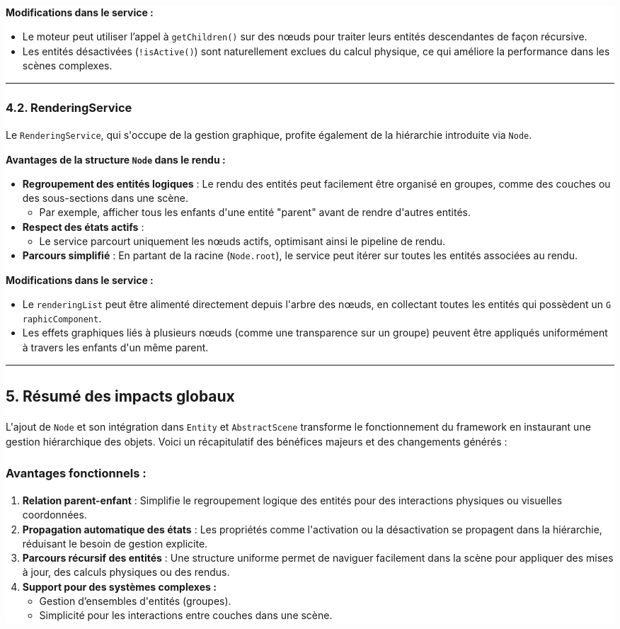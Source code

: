 **Modifications dans le service :**

- Le moteur peut utiliser l’appel à `getChildren()` sur des nœuds pour traiter leurs entités descendantes de façon
  récursive.
- Les entités désactivées (`!isActive()`) sont naturellement exclues du calcul physique, ce qui améliore la performance
  dans les scènes complexes.

---

### 4.2. RenderingService

Le `RenderingService`, qui s'occupe de la gestion graphique, profite également de la hiérarchie introduite via `Node`.

**Avantages de la structure `Node` dans le rendu :**

- **Regroupement des entités logiques** : Le rendu des entités peut facilement être organisé en groupes, comme des
  couches ou des sous-sections dans une scène.
    - Par exemple, afficher tous les enfants d'une entité "parent" avant de rendre d'autres entités.
- **Respect des états actifs** :
    - Le service parcourt uniquement les nœuds actifs, optimisant ainsi le pipeline de rendu.
- **Parcours simplifié** : En partant de la racine (`Node.root`), le service peut itérer sur toutes les entités
  associées au rendu.

**Modifications dans le service :**

- Le `renderingList` peut être alimenté directement depuis l'arbre des nœuds, en collectant toutes les entités qui
  possèdent un `GraphicComponent`.
- Les effets graphiques liés à plusieurs nœuds (comme une transparence sur un groupe) peuvent être appliqués
  uniformément à travers les enfants d'un même parent.

---

## 5. **Résumé des impacts globaux**

L'ajout de `Node` et son intégration dans `Entity` et `AbstractScene` transforme le fonctionnement du framework en
instaurant une gestion hiérarchique des objets. Voici un récapitulatif des bénéfices majeurs et des changements
générés :

### **Avantages fonctionnels :**

1. **Relation parent-enfant** : Simplifie le regroupement logique des entités pour des interactions physiques ou
   visuelles coordonnées.
2. **Propagation automatique des états** : Les propriétés comme l'activation ou la désactivation se propagent dans la
   hiérarchie, réduisant le besoin de gestion explicite.
3. **Parcours récursif des entités** : Une structure uniforme permet de naviguer facilement dans la scène pour appliquer
   des mises à jour, des calculs physiques ou des rendus.
4. **Support pour des systèmes complexes :**
    - Gestion d’ensembles d'entités (groupes).
    - Simplicité pour les interactions entre couches dans une scène.
